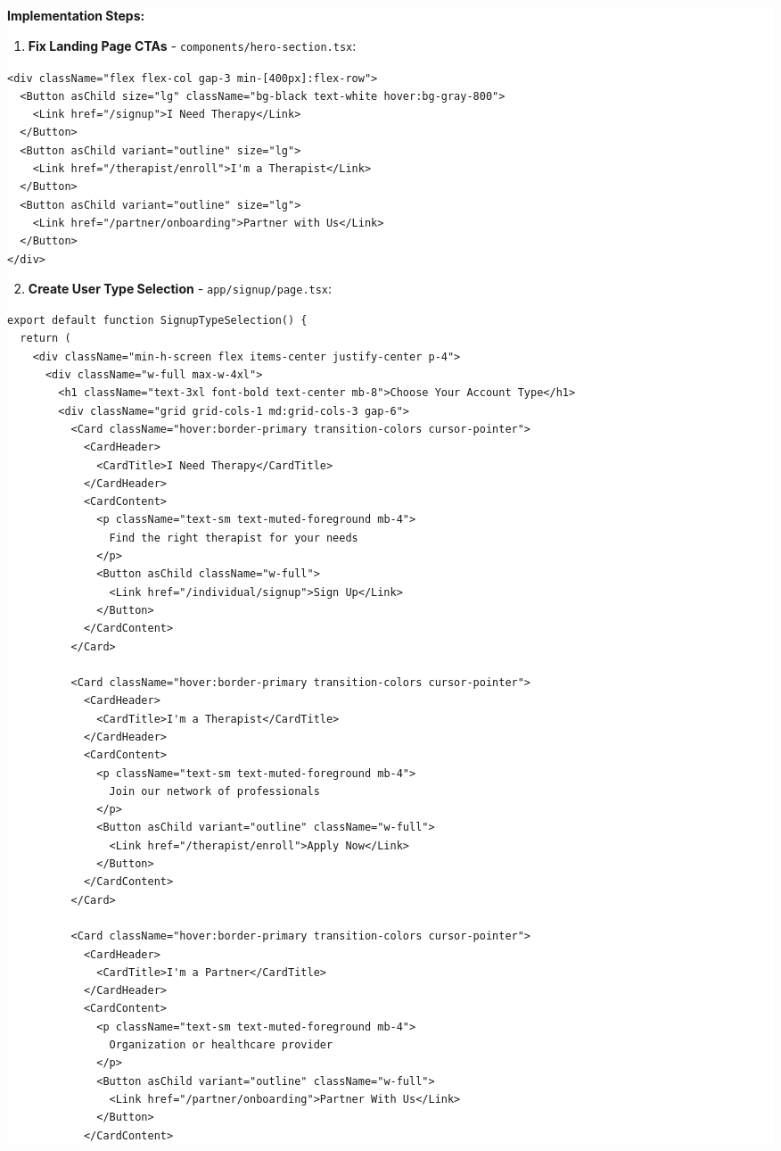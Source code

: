 **Implementation Steps:**

1. **Fix Landing Page CTAs** - `components/hero-section.tsx`:
```tsx
<div className="flex flex-col gap-3 min-[400px]:flex-row">
  <Button asChild size="lg" className="bg-black text-white hover:bg-gray-800">
    <Link href="/signup">I Need Therapy</Link>
  </Button>
  <Button asChild variant="outline" size="lg">
    <Link href="/therapist/enroll">I'm a Therapist</Link>
  </Button>
  <Button asChild variant="outline" size="lg">
    <Link href="/partner/onboarding">Partner with Us</Link>
  </Button>
</div>
```

2. **Create User Type Selection** - `app/signup/page.tsx`:
```tsx
export default function SignupTypeSelection() {
  return (
    <div className="min-h-screen flex items-center justify-center p-4">
      <div className="w-full max-w-4xl">
        <h1 className="text-3xl font-bold text-center mb-8">Choose Your Account Type</h1>
        <div className="grid grid-cols-1 md:grid-cols-3 gap-6">
          <Card className="hover:border-primary transition-colors cursor-pointer">
            <CardHeader>
              <CardTitle>I Need Therapy</CardTitle>
            </CardHeader>
            <CardContent>
              <p className="text-sm text-muted-foreground mb-4">
                Find the right therapist for your needs
              </p>
              <Button asChild className="w-full">
                <Link href="/individual/signup">Sign Up</Link>
              </Button>
            </CardContent>
          </Card>
          
          <Card className="hover:border-primary transition-colors cursor-pointer">
            <CardHeader>
              <CardTitle>I'm a Therapist</CardTitle>
            </CardHeader>
            <CardContent>
              <p className="text-sm text-muted-foreground mb-4">
                Join our network of professionals
              </p>
              <Button asChild variant="outline" className="w-full">
                <Link href="/therapist/enroll">Apply Now</Link>
              </Button>
            </CardContent>
          </Card>
          
          <Card className="hover:border-primary transition-colors cursor-pointer">
            <CardHeader>
              <CardTitle>I'm a Partner</CardTitle>
            </CardHeader>
            <CardContent>
              <p className="text-sm text-muted-foreground mb-4">
                Organization or healthcare provider
              </p>
              <Button asChild variant="outline" className="w-full">
                <Link href="/partner/onboarding">Partner With Us</Link>
              </Button>
            </CardContent>
```